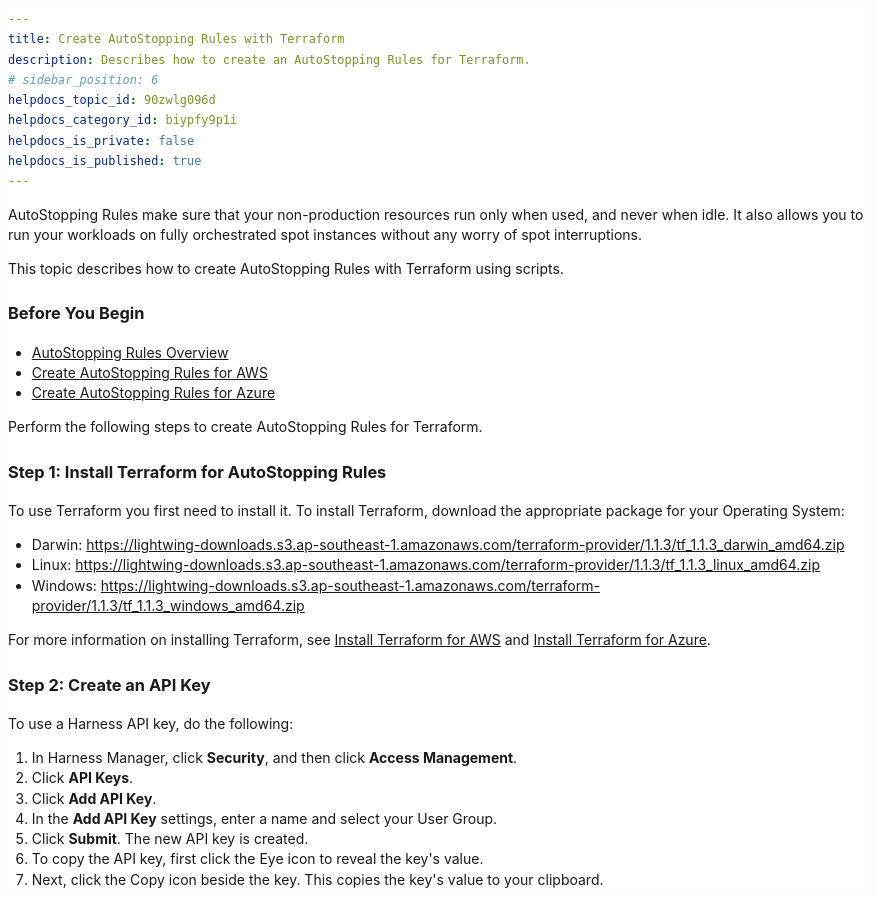 ```yaml
---
title: Create AutoStopping Rules with Terraform
description: Describes how to create an AutoStopping Rules for Terraform.
# sidebar_position: 6
helpdocs_topic_id: 90zwlg096d
helpdocs_category_id: biypfy9p1i
helpdocs_is_private: false
helpdocs_is_published: true
---
```


AutoStopping Rules make sure that your non-production resources run only when used, and never when idle. It also allows you to run your workloads on fully orchestrated spot instances without any worry of spot interruptions.

This topic describes how to create AutoStopping Rules with Terraform using scripts.

### Before You Begin

* [AutoStopping Rules Overview](/docs/cloud-cost-management/2-use-cloud-cost-management/1-optimize-cloud-costs-with-intelligent-cloud-auto-stopping-rules/1-add-connectors/1-auto-stopping-rules.md)
* [Create AutoStopping Rules for AWS](/docs/cloud-cost-management/2-use-cloud-cost-management/1-optimize-cloud-costs-with-intelligent-cloud-auto-stopping-rules/3-create-auto-stopping-rules/create-autostopping-rules-aws.md)
* [Create AutoStopping Rules for Azure](/docs/cloud-cost-management/2-use-cloud-cost-management/1-optimize-cloud-costs-with-intelligent-cloud-auto-stopping-rules/3-create-auto-stopping-rules/create-auto-stopping-rules-for-azure.md)

Perform the following steps to create AutoStopping Rules for Terraform.

### Step 1: Install Terraform for AutoStopping Rules

To use Terraform you first need to install it. To install Terraform, download the appropriate package for your Operating System:

* Darwin: <https://lightwing-downloads.s3.ap-southeast-1.amazonaws.com/terraform-provider/1.1.3/tf_1.1.3_darwin_amd64.zip>
* Linux: <https://lightwing-downloads.s3.ap-southeast-1.amazonaws.com/terraform-provider/1.1.3/tf_1.1.3_linux_amd64.zip>
* Windows: <https://lightwing-downloads.s3.ap-southeast-1.amazonaws.com/terraform-provider/1.1.3/tf_1.1.3_windows_amd64.zip>

For more information on installing Terraform, see [Install Terraform for AWS](https://learn.hashicorp.com/tutorials/terraform/install-cli?in=terraform/aws-get-started) and [Install Terraform for Azure](https://learn.hashicorp.com/tutorials/terraform/install-cli?in=terraform/azure-get-started).

### Step 2: Create an API Key

To use a Harness API key, do the following:

1. In Harness Manager, click **Security**, and then click **Access Management**.
2. Click **API Keys**.
3. Click **Add API Key**.
4. In the **Add API Key** settings, enter a name and select your User Group.
5. Click **Submit**. The new API key is created.
6. To copy the API key, first click the Eye icon to reveal the key's value.
7. Next, click the Copy icon beside the key. This copies the key's value to your clipboard.
